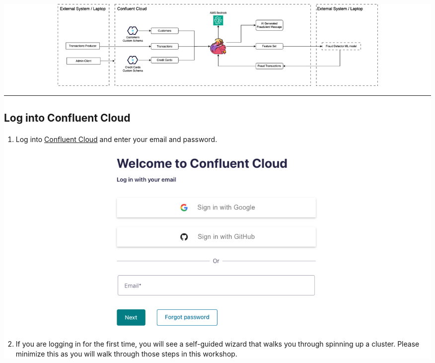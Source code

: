 <div align="center" padding=25px>
    <img src="images/arc.png" width=75% height=75%>
</div>

***


## <a name="step-1"></a>Log into Confluent Cloud

1. Log into [Confluent Cloud](https://confluent.cloud) and enter your email and password.

<div align="center" padding=25px>
    <img src="images/login.png" width=50% height=50%>
</div>

2. If you are logging in for the first time, you will see a self-guided wizard that walks you through spinning up a cluster. Please minimize this as you will walk through those steps in this workshop. 
